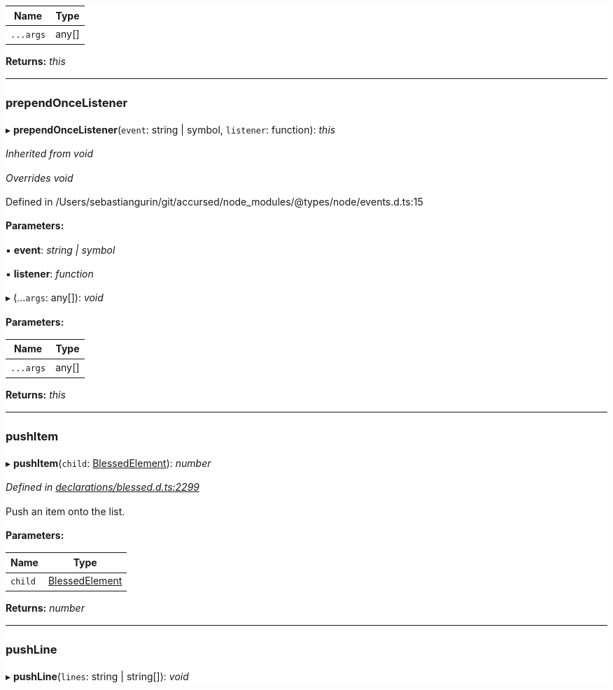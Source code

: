Name | Type |
------ | ------ |
`...args` | any[] |

**Returns:** *this*

___

###  prependOnceListener

▸ **prependOnceListener**(`event`: string | symbol, `listener`: function): *this*

*Inherited from void*

*Overrides void*

Defined in /Users/sebastiangurin/git/accursed/node_modules/@types/node/events.d.ts:15

**Parameters:**

▪ **event**: *string | symbol*

▪ **listener**: *function*

▸ (...`args`: any[]): *void*

**Parameters:**

Name | Type |
------ | ------ |
`...args` | any[] |

**Returns:** *this*

___

###  pushItem

▸ **pushItem**(`child`: [BlessedElement](_declarations_blessed_d_.widgets.blessedelement.md)): *number*

*Defined in [declarations/blessed.d.ts:2299](https://github.com/cancerberoSgx/accursed/blob/468bf3c/src/declarations/blessed.d.ts#L2299)*

Push an item onto the list.

**Parameters:**

Name | Type |
------ | ------ |
`child` | [BlessedElement](_declarations_blessed_d_.widgets.blessedelement.md) |

**Returns:** *number*

___

###  pushLine

▸ **pushLine**(`lines`: string | string[]): *void*
